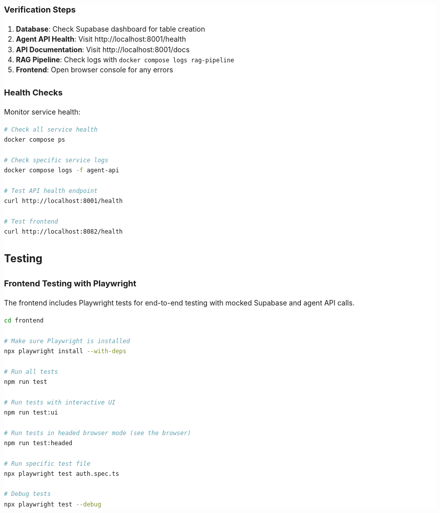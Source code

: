 ### Verification Steps

1. **Database**: Check Supabase dashboard for table creation
2. **Agent API Health**: Visit http://localhost:8001/health
3. **API Documentation**: Visit http://localhost:8001/docs
4. **RAG Pipeline**: Check logs with `docker compose logs rag-pipeline`
5. **Frontend**: Open browser console for any errors

### Health Checks

Monitor service health:
```bash
# Check all service health
docker compose ps

# Check specific service logs
docker compose logs -f agent-api

# Test API health endpoint
curl http://localhost:8001/health

# Test frontend
curl http://localhost:8082/health
```

## Testing

### Frontend Testing with Playwright

The frontend includes Playwright tests for end-to-end testing with mocked Supabase and agent API calls.

```bash
cd frontend

# Make sure Playwright is installed
npx playwright install --with-deps

# Run all tests
npm run test

# Run tests with interactive UI
npm run test:ui

# Run tests in headed browser mode (see the browser)
npm run test:headed

# Run specific test file
npx playwright test auth.spec.ts

# Debug tests
npx playwright test --debug
```
